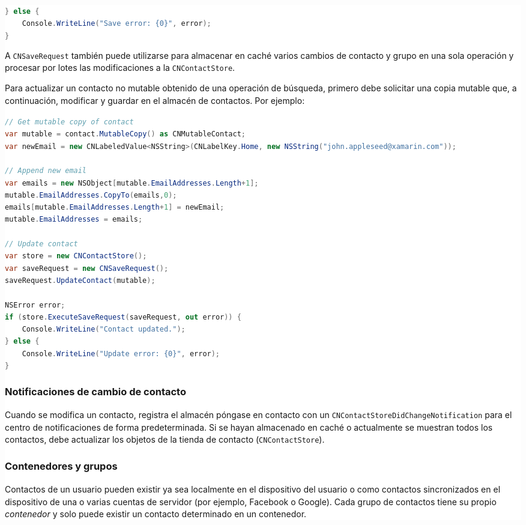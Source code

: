 ```csharp
} else {
    Console.WriteLine("Save error: {0}", error);
}
```

A `CNSaveRequest` también puede utilizarse para almacenar en caché varios cambios de contacto y grupo en una sola operación y procesar por lotes las modificaciones a la `CNContactStore`.

Para actualizar un contacto no mutable obtenido de una operación de búsqueda, primero debe solicitar una copia mutable que, a continuación, modificar y guardar en el almacén de contactos. Por ejemplo:

```csharp
// Get mutable copy of contact
var mutable = contact.MutableCopy() as CNMutableContact;
var newEmail = new CNLabeledValue<NSString>(CNLabelKey.Home, new NSString("john.appleseed@xamarin.com"));

// Append new email
var emails = new NSObject[mutable.EmailAddresses.Length+1];
mutable.EmailAddresses.CopyTo(emails,0);
emails[mutable.EmailAddresses.Length+1] = newEmail;
mutable.EmailAddresses = emails;

// Update contact
var store = new CNContactStore();
var saveRequest = new CNSaveRequest();
saveRequest.UpdateContact(mutable);

NSError error;
if (store.ExecuteSaveRequest(saveRequest, out error)) {
    Console.WriteLine("Contact updated.");
} else {
    Console.WriteLine("Update error: {0}", error);
}
```

### <a name="contact-change-notifications"></a>Notificaciones de cambio de contacto

Cuando se modifica un contacto, registra el almacén póngase en contacto con un `CNContactStoreDidChangeNotification` para el centro de notificaciones de forma predeterminada. Si se hayan almacenado en caché o actualmente se muestran todos los contactos, debe actualizar los objetos de la tienda de contacto (`CNContactStore`).

### <a name="containers-and-groups"></a>Contenedores y grupos

Contactos de un usuario pueden existir ya sea localmente en el dispositivo del usuario o como contactos sincronizados en el dispositivo de una o varias cuentas de servidor (por ejemplo, Facebook o Google). Cada grupo de contactos tiene su propio _contenedor_ y solo puede existir un contacto determinado en un contenedor.
